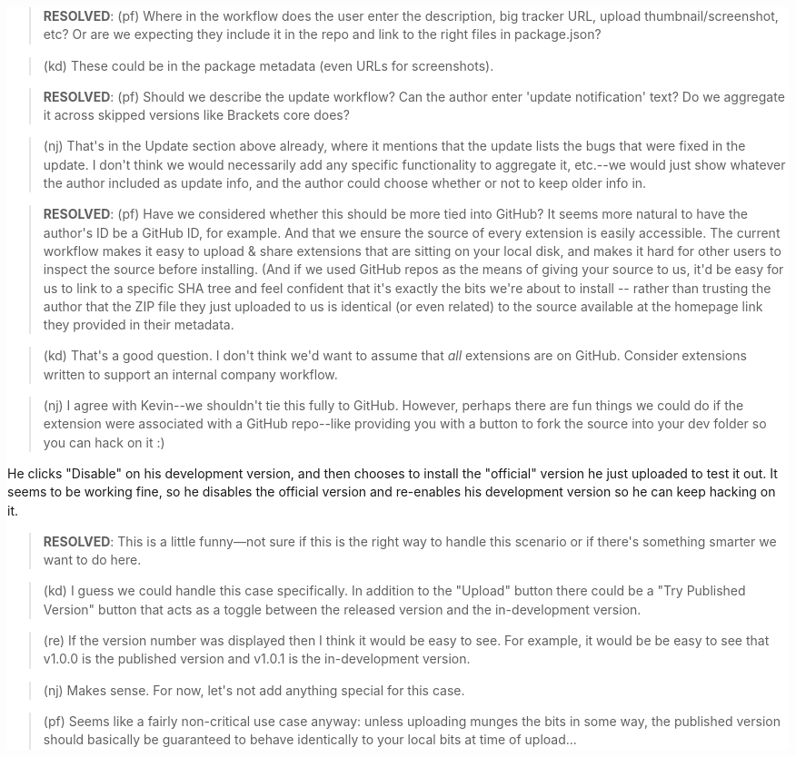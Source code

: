 > **RESOLVED**:
> (pf) Where in the workflow does the user enter the description, big tracker URL, upload thumbnail/screenshot, etc? Or are we expecting they include it in the repo and link to the right files in package.json?

> (kd) These could be in the package metadata (even URLs for screenshots).

> **RESOLVED**:
> (pf) Should we describe the update workflow? Can the author enter 'update notification' text? Do we aggregate it across skipped versions like Brackets core does?

> (nj) That's in the Update section above already, where it mentions that the update
> lists the bugs that were fixed in the update. I don't think we would necessarily add
> any specific functionality to aggregate it, etc.--we would just show whatever the
> author included as update info, and the author could choose whether or not to keep
> older info in.

> **RESOLVED**:
> (pf) Have we considered whether this should be more tied into GitHub? It seems more natural to have the author's ID be a GitHub ID, for example. And that we ensure the source of every extension is easily accessible. The current workflow makes it easy to upload & share extensions that are sitting on your local disk, and makes it hard for other users to inspect the source before installing. (And if we used GitHub repos as the means of giving your source to us, it'd be easy for us to link to a specific SHA tree and feel confident that it's exactly the bits we're about to install -- rather than trusting the author that the ZIP file they just uploaded to us is identical (or even related) to the source available at the homepage link they provided in their metadata.

> (kd) That's a good question. I don't think we'd want to assume that *all* extensions are on GitHub. Consider extensions written to support an internal company workflow.

> (nj) I agree with Kevin--we shouldn't tie this fully to GitHub. However, perhaps
> there are fun things we could do if the extension were associated with a
> GitHub repo--like providing you with a button to fork the source into your
> dev folder so you can hack on it :)

He clicks "Disable" on his development version, and then chooses to install
the "official" version he just uploaded to test it out. It seems to be working
fine, so he disables the official version and re-enables his development version
so he can keep hacking on it.

> **RESOLVED**:
> This is a little funny&mdash;not sure if this is the right way to handle this
> scenario or if there's something smarter we want to do here.

> (kd) I guess we could handle this case specifically. In addition to the "Upload"
> button there could be a "Try Published Version" button that acts as a toggle
> between the released version and the in-development version.

> (re) If the version number was displayed then I think it would be easy to see. 
> For example, it would be be easy to see that v1.0.0 is the published version and 
> v1.0.1 is the in-development version.

> (nj) Makes sense. For now, let's not add anything special for this case.

> (pf) Seems like a fairly non-critical use case anyway: unless uploading munges the bits in some way, the published version should basically be guaranteed to behave identically to your local bits at time of upload... 

